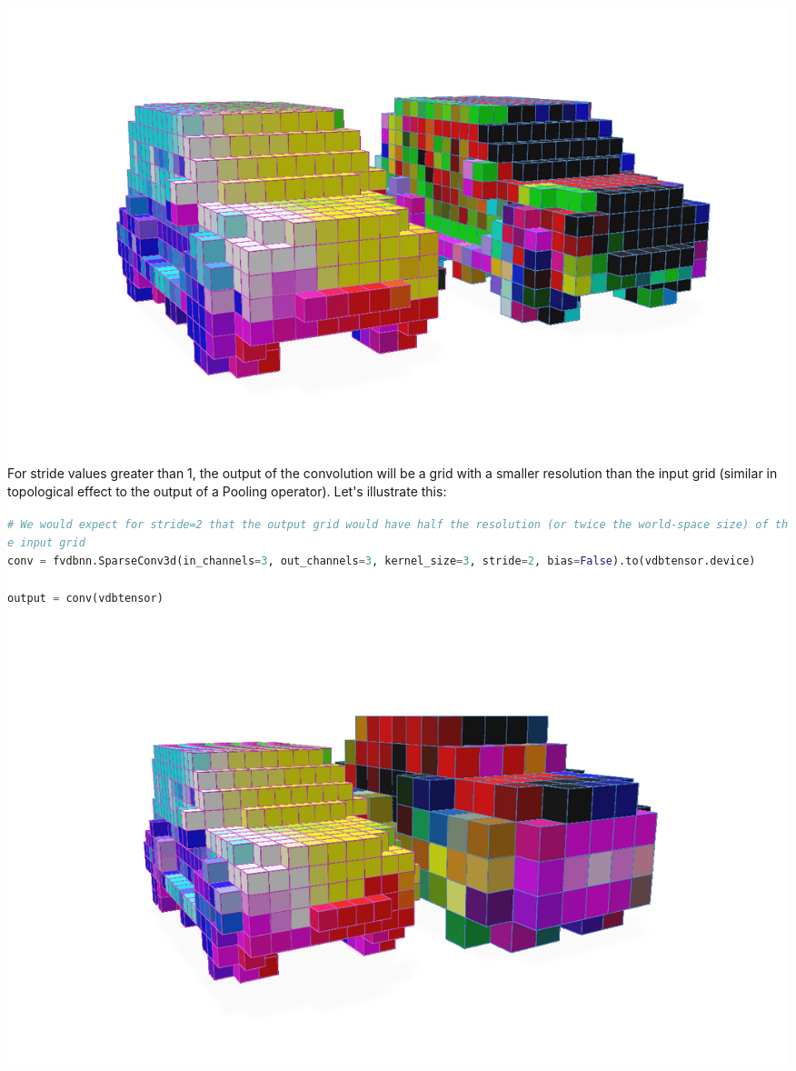 ![](../imgs/fig/simple_conv.png)

For stride values greater than 1, the output of the convolution will be a grid with a smaller resolution than the input grid (similar in topological effect to the output of a Pooling operator).  Let's illustrate this:

```python continuation
# We would expect for stride=2 that the output grid would have half the resolution (or twice the world-space size) of the input grid
conv = fvdbnn.SparseConv3d(in_channels=3, out_channels=3, kernel_size=3, stride=2, bias=False).to(vdbtensor.device)

output = conv(vdbtensor)
```

![](../imgs/fig/stride_conv.png)